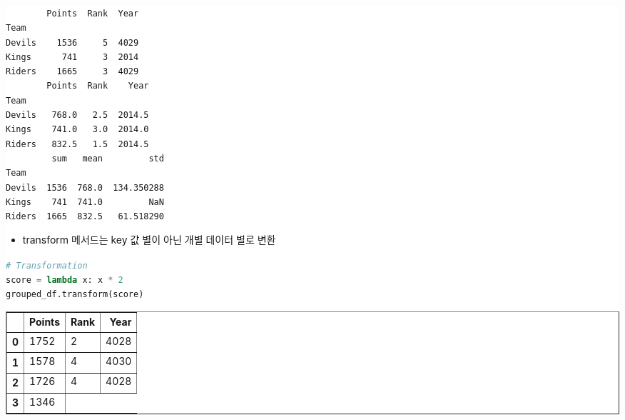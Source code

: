             Points  Rank  Year
    Team                      
    Devils    1536     5  4029
    Kings      741     3  2014
    Riders    1665     3  4029
            Points  Rank    Year
    Team                        
    Devils   768.0   2.5  2014.5
    Kings    741.0   3.0  2014.0
    Riders   832.5   1.5  2014.5
             sum   mean         std
    Team                           
    Devils  1536  768.0  134.350288
    Kings    741  741.0         NaN
    Riders  1665  832.5   61.518290


* transform 메서드는 key 값 별이 아닌 개별 데이터 별로 변환


```python
# Transformation
score = lambda x: x * 2
grouped_df.transform(score)
```




<div>
<style scoped>
    .dataframe tbody tr th:only-of-type {
        vertical-align: middle;
    }

</style>

<table border="1" class="dataframe">
  <thead>
    <tr style="text-align: right;">
      <th></th>
      <th>Points</th>
      <th>Rank</th>
      <th>Year</th>
    </tr>
  </thead>
  <tbody>
    <tr>
      <th>0</th>
      <td>1752</td>
      <td>2</td>
      <td>4028</td>
    </tr>
    <tr>
      <th>1</th>
      <td>1578</td>
      <td>4</td>
      <td>4030</td>
    </tr>
    <tr>
      <th>2</th>
      <td>1726</td>
      <td>4</td>
      <td>4028</td>
    </tr>
    <tr>
      <th>3</th>
      <td>1346</td>